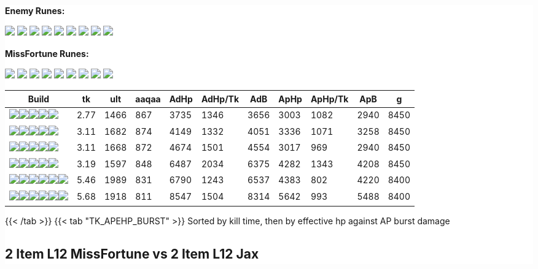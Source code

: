 
**Enemy Runes:**





![](/Styles/Resolve/GraspOfTheUndying/GraspOfTheUndying.png)
![](/Styles/Resolve/Demolish/Demolish.png)
![](/Styles/Resolve/BonePlating/BonePlating.png)
![](/Styles/Sorcery/Unflinching/Unflinching.png)
![](/Styles/Inspiration/MagicalFootwear/MagicalFootwear.png)
![](/Styles/Inspiration/BiscuitDelivery/BiscuitDelivery.png)
![](/StatMods/StatModsAttackSpeedIcon.png)
![](/StatMods/StatModsArmorIcon.png)
![](/StatMods/StatModsHealthScalingIcon.png)



**MissFortune Runes:**


![](/Styles/Precision/PressTheAttack/PressTheAttack.png)
![](/Styles/Precision/Overheal.png)
![](/Styles/Precision/LegendAlacrity/LegendAlacrity.png)
![](/Styles/Precision/CutDown/CutDown.png)
![](/Styles/Sorcery/AbsoluteFocus/AbsoluteFocus.png)
![](/Styles/Sorcery/GatheringStorm/GatheringStorm.png)
![](/StatMods/StatModsAdaptiveForceIcon.png)
![](/StatMods/StatModsAdaptiveForceIcon.png)
![](/StatMods/StatModsArmorIcon.png)





 Build |tk|ult|aaqaa|AdHp|AdHp/Tk|AdB|ApHp|ApHp/Tk|ApB|g
-|-|-|-|-|-|-|-|-|-|-
![](/item/6672.png)![](/item/223115.png)![](/item/1053.png)![](/item/1055.png)![](/item/3006.png)|2.77|1466|867|3735|1346|3656|3003|1082|2940|8450
![](/item/6672.png)![](/item/223161.png)![](/item/1053.png)![](/item/1055.png)![](/item/3006.png)|3.11|1682|874|4149|1332|4051|3336|1071|3258|8450
![](/item/6672.png)![](/item/226333.png)![](/item/1053.png)![](/item/1055.png)![](/item/3006.png)|3.11|1668|872|4674|1501|4554|3017|969|2940|8450
![](/item/6672.png)![](/item/223026.png)![](/item/1053.png)![](/item/1055.png)![](/item/3006.png)|3.19|1597|848|6487|2034|6375|4282|1343|4208|8450
![](/item/226673.png)![](/item/226333.png)![](/item/1001.png)![](/item/1055.png)![](/item/1038.png)![](/item/1036.png)|5.46|1989|831|6790|1243|6537|4383|802|4220|8400
![](/item/226673.png)![](/item/223026.png)![](/item/1001.png)![](/item/1055.png)![](/item/1038.png)![](/item/1036.png)|5.68|1918|811|8547|1504|8314|5642|993|5488|8400
{{< /tab >}}
{{< tab "TK_APEHP_BURST" >}}
Sorted by kill time, then by effective hp against AP burst damage
## 2 Item L12 MissFortune vs 2 Item L12 Jax
